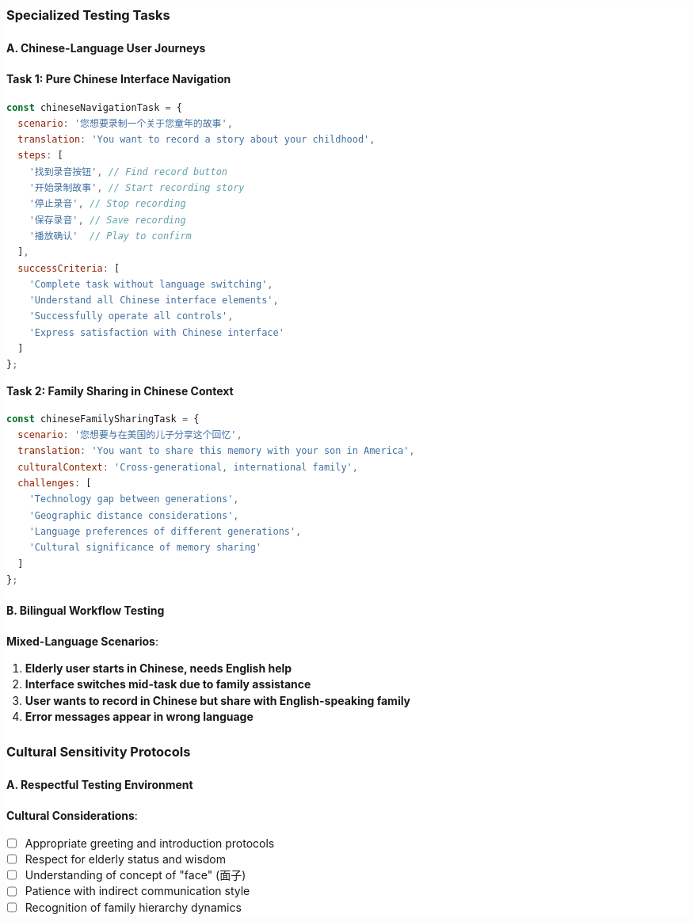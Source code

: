 ### Specialized Testing Tasks

#### A. Chinese-Language User Journeys
**Task 1: Pure Chinese Interface Navigation**
```javascript
const chineseNavigationTask = {
  scenario: '您想要录制一个关于您童年的故事',
  translation: 'You want to record a story about your childhood',
  steps: [
    '找到录音按钮', // Find record button
    '开始录制故事', // Start recording story
    '停止录音', // Stop recording
    '保存录音', // Save recording
    '播放确认'  // Play to confirm
  ],
  successCriteria: [
    'Complete task without language switching',
    'Understand all Chinese interface elements',
    'Successfully operate all controls',
    'Express satisfaction with Chinese interface'
  ]
};
```

**Task 2: Family Sharing in Chinese Context**
```javascript
const chineseFamilySharingTask = {
  scenario: '您想要与在美国的儿子分享这个回忆',
  translation: 'You want to share this memory with your son in America',
  culturalContext: 'Cross-generational, international family',
  challenges: [
    'Technology gap between generations',
    'Geographic distance considerations',
    'Language preferences of different generations',
    'Cultural significance of memory sharing'
  ]
};
```

#### B. Bilingual Workflow Testing
**Mixed-Language Scenarios**:
1. **Elderly user starts in Chinese, needs English help**
2. **Interface switches mid-task due to family assistance**
3. **User wants to record in Chinese but share with English-speaking family**
4. **Error messages appear in wrong language**

### Cultural Sensitivity Protocols

#### A. Respectful Testing Environment
**Cultural Considerations**:
- [ ] Appropriate greeting and introduction protocols
- [ ] Respect for elderly status and wisdom
- [ ] Understanding of concept of "face" (面子)
- [ ] Patience with indirect communication style
- [ ] Recognition of family hierarchy dynamics

